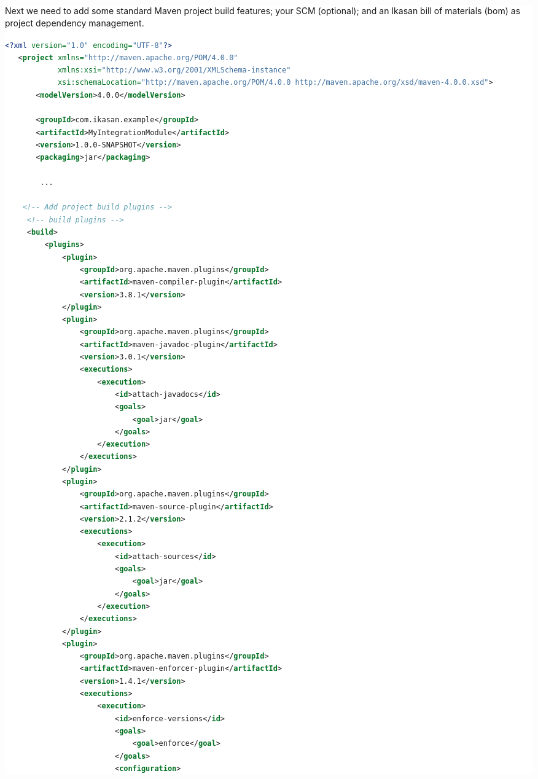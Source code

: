Next we need to add some standard Maven project build features; your SCM (optional); and 
an Ikasan bill of materials (bom) as project dependency management.

```xml
<?xml version="1.0" encoding="UTF-8"?>
   <project xmlns="http://maven.apache.org/POM/4.0.0"
            xmlns:xsi="http://www.w3.org/2001/XMLSchema-instance"
            xsi:schemaLocation="http://maven.apache.org/POM/4.0.0 http://maven.apache.org/xsd/maven-4.0.0.xsd">
       <modelVersion>4.0.0</modelVersion>
   
       <groupId>com.ikasan.example</groupId>
       <artifactId>MyIntegrationModule</artifactId>
       <version>1.0.0-SNAPSHOT</version>
       <packaging>jar</packaging>
   
        ...

    <!-- Add project build plugins -->
     <!-- build plugins -->
     <build>
         <plugins>
             <plugin>
                 <groupId>org.apache.maven.plugins</groupId>
                 <artifactId>maven-compiler-plugin</artifactId>
                 <version>3.8.1</version>
             </plugin>
             <plugin>
                 <groupId>org.apache.maven.plugins</groupId>
                 <artifactId>maven-javadoc-plugin</artifactId>
                 <version>3.0.1</version>
                 <executions>
                     <execution>
                         <id>attach-javadocs</id>
                         <goals>
                             <goal>jar</goal>
                         </goals>
                     </execution>
                 </executions>
             </plugin>
             <plugin>
                 <groupId>org.apache.maven.plugins</groupId>
                 <artifactId>maven-source-plugin</artifactId>
                 <version>2.1.2</version>
                 <executions>
                     <execution>
                         <id>attach-sources</id>
                         <goals>
                             <goal>jar</goal>
                         </goals>
                     </execution>
                 </executions>
             </plugin>
             <plugin>
                 <groupId>org.apache.maven.plugins</groupId>
                 <artifactId>maven-enforcer-plugin</artifactId>
                 <version>1.4.1</version>
                 <executions>
                     <execution>
                         <id>enforce-versions</id>
                         <goals>
                             <goal>enforce</goal>
                         </goals>
                         <configuration>
```